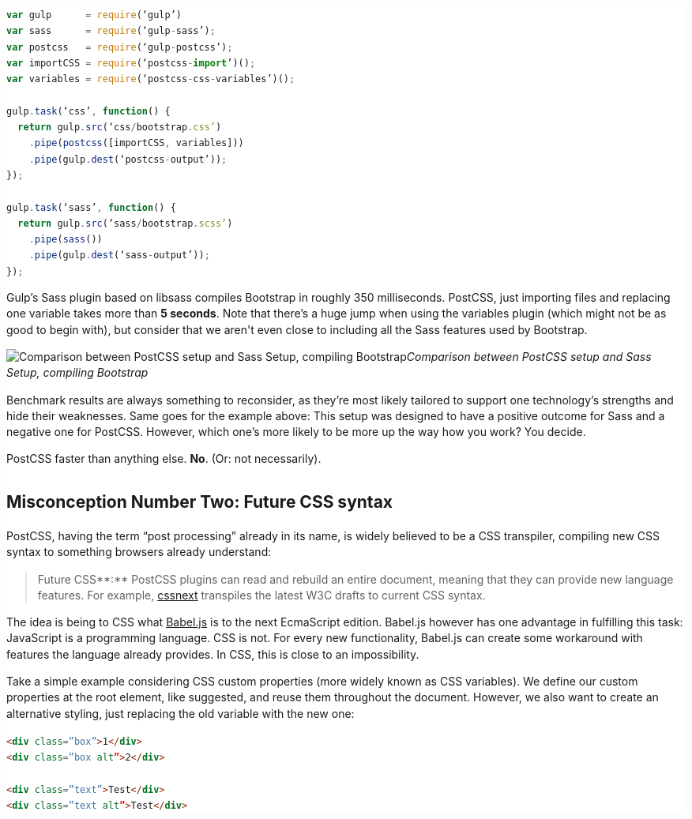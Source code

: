 ```typescript
var gulp      = require(‘gulp’)
var sass      = require(‘gulp-sass’);
var postcss   = require(‘gulp-postcss’);
var importCSS = require(‘postcss-import’)();
var variables = require(‘postcss-css-variables’)();

gulp.task(‘css’, function() {
  return gulp.src(‘css/bootstrap.css’)
    .pipe(postcss([importCSS, variables]))
    .pipe(gulp.dest(‘postcss-output’));
});

gulp.task(‘sass’, function() {
  return gulp.src(‘sass/bootstrap.scss’)
    .pipe(sass())
    .pipe(gulp.dest(‘sass-output’));
});
```

Gulp’s Sass plugin based on libsass compiles Bootstrap in roughly 350 milliseconds. PostCSS, just importing files and replacing one variable takes more than **5 seconds**. Note that there’s a huge jump when using the variables plugin (which might not be as good to begin with), but consider that we aren't even close to including all the Sass features used by Bootstrap.

![Comparison between PostCSS setup and Sass Setup, compiling Bootstrap](https://cdn-images-1.medium.com/max/2000/1*g2yRU0PHJgNoC87Ctew73w.png)*Comparison between PostCSS setup and Sass Setup, compiling Bootstrap*

Benchmark results are always something to reconsider, as they’re most likely tailored to support one technology’s strengths and hide their weaknesses. Same goes for the example above: This setup was designed to have a positive outcome for Sass and a negative one for PostCSS. However, which one’s more likely to be more up the way how you work? You decide.

PostCSS faster than anything else. **No**. (Or: not necessarily).

## Misconception Number Two: Future CSS syntax

PostCSS, having the term “post processing” already in its name, is widely believed to be a CSS transpiler, compiling new CSS syntax to something browsers already understand:
> Future CSS**:** PostCSS plugins can read and rebuild an entire document, meaning that they can provide new language features. For example, [cssnext](http://cssnext.io/) transpiles the latest W3C drafts to current CSS syntax.

The idea is being to CSS what [Babel.js](https://babeljs.io/) is to the next EcmaScript edition. Babel.js however has one advantage in fulfilling this task: JavaScript is a programming language. CSS is not. For every new functionality, Babel.js can create some workaround with features the language already provides. In CSS, this is close to an impossibility.

Take a simple example considering CSS custom properties (more widely known as CSS variables). We define our custom properties at the root element, like suggested, and reuse them throughout the document. However, we also want to create an alternative styling, just replacing the old variable with the new one:

```html
<div class=”box”>1</div>
<div class=”box alt”>2</div>

<div class=”text”>Test</div>
<div class=”text alt”>Test</div>
```
